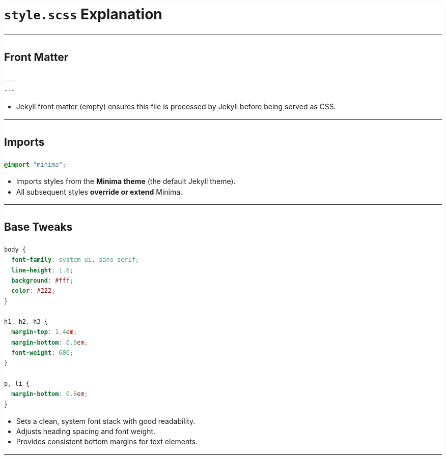 # `style.scss` Explanation

---

## Front Matter

```scss
---
---
```

- Jekyll front matter (empty) ensures this file is processed by Jekyll before being served as CSS.

---

## Imports

```scss
@import "minima";
```

- Imports styles from the **Minima theme** (the default Jekyll theme).
- All subsequent styles **override or extend** Minima.

---

## Base Tweaks

```scss
body {
  font-family: system-ui, sans-serif;
  line-height: 1.6;
  background: #fff;
  color: #222;
}

h1, h2, h3 {
  margin-top: 1.4em;
  margin-bottom: 0.6em;
  font-weight: 600;
}

p, li {
  margin-bottom: 0.8em;
}
```

- Sets a clean, system font stack with good readability.
- Adjusts heading spacing and font weight.
- Provides consistent bottom margins for text elements.

---
